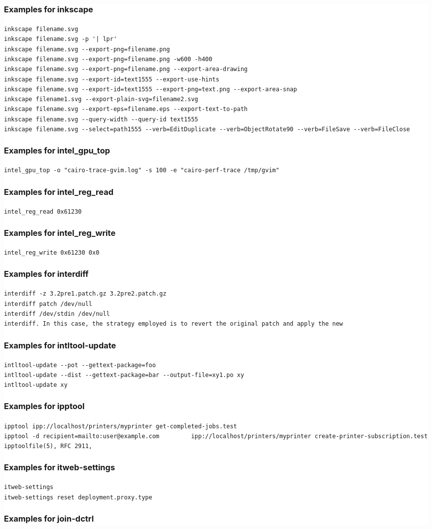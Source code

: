 ### Examples for inkscape

    inkscape filename.svg
    inkscape filename.svg -p '| lpr'
    inkscape filename.svg --export-png=filename.png
    inkscape filename.svg --export-png=filename.png -w600 -h400
    inkscape filename.svg --export-png=filename.png --export-area-drawing
    inkscape filename.svg --export-id=text1555 --export-use-hints
    inkscape filename.svg --export-id=text1555 --export-png=text.png --export-area-snap
    inkscape filename1.svg --export-plain-svg=filename2.svg
    inkscape filename.svg --export-eps=filename.eps --export-text-to-path
    inkscape filename.svg --query-width --query-id text1555
    inkscape filename.svg --select=path1555 --verb=EditDuplicate --verb=ObjectRotate90 --verb=FileSave --verb=FileClose

### Examples for intel\_gpu\_top

    intel_gpu_top -o "cairo-trace-gvim.log" -s 100 -e "cairo-perf-trace /tmp/gvim"

### Examples for intel\_reg\_read

    intel_reg_read 0x61230

### Examples for intel\_reg\_write

    intel_reg_write 0x61230 0x0

### Examples for interdiff

    interdiff -z 3.2pre1.patch.gz 3.2pre2.patch.gz
    interdiff patch /dev/null
    interdiff /dev/stdin /dev/null
    interdiff. In this case, the strategy employed is to revert the original patch and apply the new

### Examples for intltool-update

    intltool-update --pot --gettext-package=foo
    intltool-update --dist --gettext-package=bar --output-file=xy1.po xy
    intltool-update xy

### Examples for ipptool

    ipptool ipp://localhost/printers/myprinter get-completed-jobs.test
    ipptool -d recipient=mailto:user@example.com         ipp://localhost/printers/myprinter create-printer-subscription.test
    ipptoolfile(5), RFC 2911,

### Examples for itweb-settings

    itweb-settings
    itweb-settings reset deployment.proxy.type

### Examples for join-dctrl
